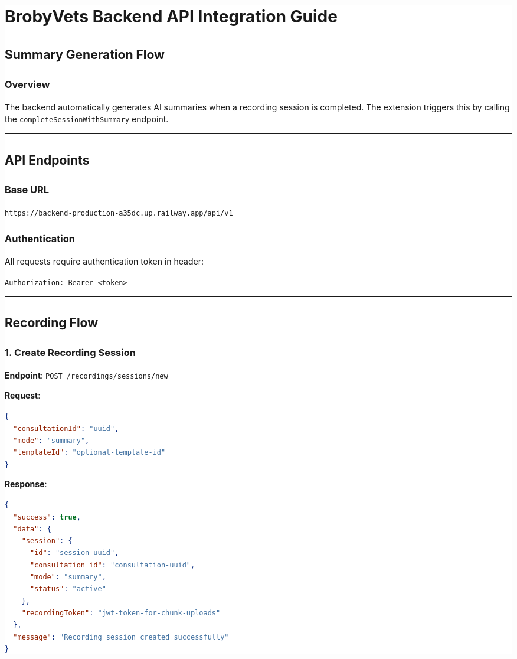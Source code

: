 # BrobyVets Backend API Integration Guide

## Summary Generation Flow

### Overview
The backend automatically generates AI summaries when a recording session is completed. The extension triggers this by calling the `completeSessionWithSummary` endpoint.

---

## API Endpoints

### Base URL
```
https://backend-production-a35dc.up.railway.app/api/v1
```

### Authentication
All requests require authentication token in header:
```
Authorization: Bearer <token>
```

---

## Recording Flow

### 1. Create Recording Session
**Endpoint**: `POST /recordings/sessions/new`

**Request**:
```json
{
  "consultationId": "uuid",
  "mode": "summary",
  "templateId": "optional-template-id"
}
```

**Response**:
```json
{
  "success": true,
  "data": {
    "session": {
      "id": "session-uuid",
      "consultation_id": "consultation-uuid",
      "mode": "summary",
      "status": "active"
    },
    "recordingToken": "jwt-token-for-chunk-uploads"
  },
  "message": "Recording session created successfully"
}
```
